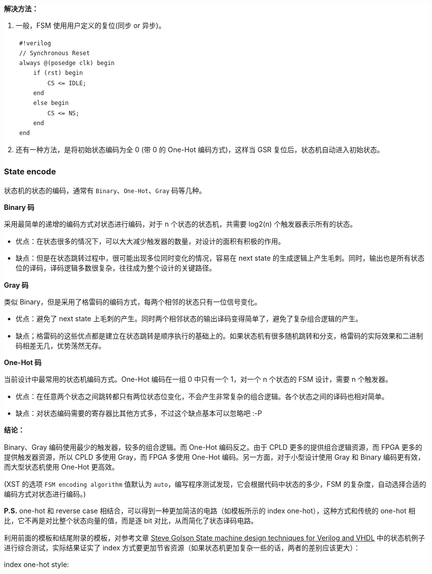 **解决方法：**

1. 一般，FSM 使用用户定义的复位(同步 or 异步)。

        #!verilog
        // Synchronous Reset
        always @(posedge clk) begin
            if (rst) begin
                CS <= IDLE;
            end
            else begin
                CS <= NS;
            end
        end
    
2. 还有一种方法，是将初始状态编码为全 0 (带 0 的 One-Hot 编码方式)，这样当 GSR 复位后，状态机自动进入初始状态。

### State encode

状态机的状态的编码，通常有 `Binary`、`One-Hot`、`Gray` 码等几种。

**Binary 码**

采用最简单的递增的编码方式对状态进行编码，对于 n 个状态的状态机，共需要 log2(n) 个触发器表示所有的状态。

+ 优点：在状态很多的情况下，可以大大减少触发器的数量，对设计的面积有积极的作用。

+ 缺点：但是在状态跳转过程中，很可能出现多位同时变化的情况，容易在 next state 的生成逻辑上产生毛刺。同时，输出也是所有状态位的译码，译码逻辑多数很复杂，往往成为整个设计的关键路径。

**Gray 码**

类似 Binary，但是采用了格雷码的编码方式，每两个相邻的状态只有一位信号变化。

+ 优点：避免了 next state 上毛刺的产生。同时两个相邻状态的输出译码变得简单了，避免了复杂组合逻辑的产生。

+ 缺点；格雷码的这些优点都是建立在状态跳转是顺序执行的基础上的。如果状态机有很多随机跳转和分支，格雷码的实际效果和二进制码相差无几，优势荡然无存。

**One-Hot 码**

当前设计中最常用的状态机编码方式。One-Hot 编码在一组 0 中只有一个 1，对一个 n 个状态的 FSM 设计，需要 n 个触发器。

+ 优点：在任意两个状态之间跳转都只有两位状态位变化，不会产生非常复杂的组合逻辑。各个状态之间的译码也相对简单。

+ 缺点：对状态编码需要的寄存器比其他方式多，不过这个缺点基本可以忽略吧 :-P

**结论：**

Binary、Gray 编码使用最少的触发器，较多的组合逻辑。而 One-Hot  编码反之。由于 CPLD 更多的提供组合逻辑资源，而 FPGA 更多的提供触发器资源，所以 CPLD 多使用 Gray，而 FPGA  多使用 One-Hot 编码。另一方面，对于小型设计使用 Gray 和 Binary 编码更有效，而大型状态机使用 One-Hot 更高效。

(XST 的选项 `FSM encoding algorithm` 值默认为 `auto`，编写程序测试发现，它会根据代码中状态的多少，FSM 的复杂度，自动选择合适的编码方式对状态进行编码。)

**P.S.**
one-hot 和 reverse case 相结合，可以得到一种更加简洁的电路（如模板所示的 index one-hot），这种方式和传统的 one-hot 相比，它不再是对比整个状态向量的值，而是逐 bit 对比，从而简化了状态译码电路。

利用前面的模板和结尾附录的模板，对参考文章 [Steve Golson State machine design techniques for Verilog and VHDL](http://www.trilobyte.com/pdf/golson_snug94.pdf) 中的状态机例子进行综合测试，实际结果证实了 index 方式要更加节省资源（如果状态机更加复杂一些的话，两者的差别应该更大）：

index one-hot style:

